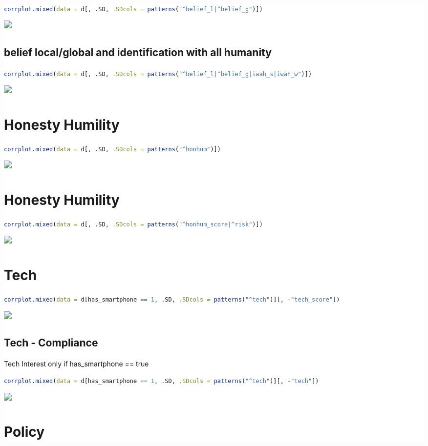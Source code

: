 ``` r
corrplot.mixed(data = d[, .SD, .SDcols = patterns("^belief_l|^belief_g")])
```

<img src="0.1.1-check_variables_files/figure-gfm/belief, -1.png" width="50%" />

## belief local/global and identification with all humanity

``` r
corrplot.mixed(data = d[, .SD, .SDcols = patterns("^belief_l|^belief_g|iwah_s|iwah_w")])
```

<img src="0.1.1-check_variables_files/figure-gfm/belief-iwah-1.png" width="50%" />

# Honesty Humility

``` r
corrplot.mixed(data = d[, .SD, .SDcols = patterns("^honhum")])
```

<img src="0.1.1-check_variables_files/figure-gfm/honhum-1.png" width="50%" />

# Honesty Humility

``` r
corrplot.mixed(data = d[, .SD, .SDcols = patterns("^honhum_score|^risk")])
```

<img src="0.1.1-check_variables_files/figure-gfm/honhum-risk-1.png" width="50%" />

# Tech

``` r
corrplot.mixed(data = d[has_smartphone == 1, .SD, .SDcols = patterns("^tech")][, -"tech_score"])
```

<img src="0.1.1-check_variables_files/figure-gfm/tech-1.png" width="50%" />

## Tech - Compliance

Tech Interest only if has\_smartphone == true

``` r
corrplot.mixed(data = d[has_smartphone == 1, .SD, .SDcols = patterns("^tech")][, -"tech"])
```

<img src="0.1.1-check_variables_files/figure-gfm/tech-compliance-1.png" width="50%" />

# Policy

